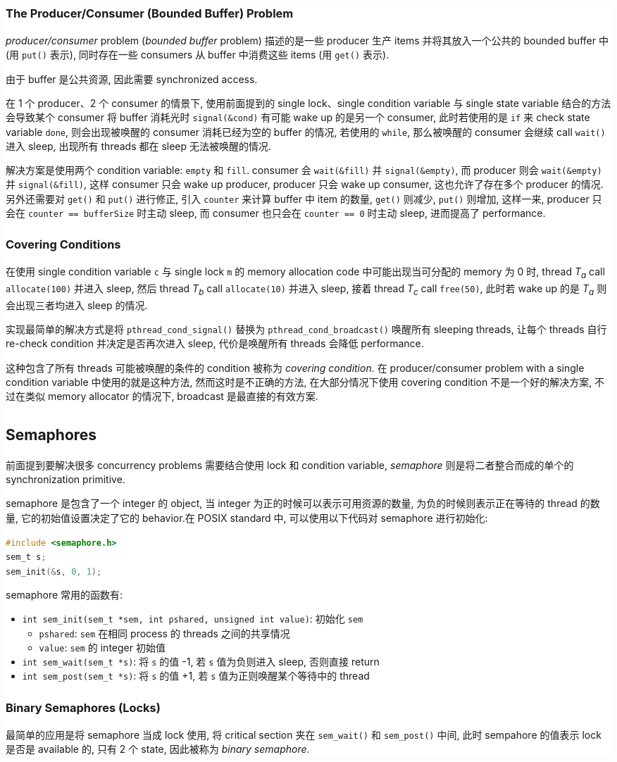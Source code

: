 ### The Producer/Consumer (Bounded Buffer) Problem

*producer/consumer* problem (*bounded buffer* problem) 描述的是一些 producer 生产 items 并将其放入一个公共的 bounded buffer 中 (用 `put()` 表示), 同时存在一些 consumers 从 buffer 中消费这些 items (用 `get()` 表示).

由于 buffer 是公共资源, 因此需要 synchronized access.

在 1 个 producer、2 个 consumer 的情景下, 使用前面提到的 single lock、single condition variable 与 single state variable 结合的方法会导致某个 consumer 将 buffer 消耗光时 `signal(&cond)` 有可能 wake up 的是另一个 consumer, 此时若使用的是 `if` 来 check state variable `done`, 则会出现被唤醒的 consumer 消耗已经为空的 buffer 的情况, 若使用的 `while`, 那么被唤醒的 consumer 会继续 call `wait()` 进入 sleep, 出现所有 threads 都在 sleep 无法被唤醒的情况.

解决方案是使用两个 condition variable: `empty` 和 `fill`. consumer 会 `wait(&fill)` 并 `signal(&empty)`, 而 producer 则会 `wait(&empty)` 并 `signal(&fill)`, 这样 consumer 只会 wake up producer, producer 只会 wake up consumer, 这也允许了存在多个 producer 的情况. 另外还需要对 `get()` 和 `put()` 进行修正, 引入 `counter` 来计算 buffer 中 item 的数量, `get()` 则减少, `put()` 则增加, 这样一来, producer 只会在 `counter == bufferSize` 时主动 sleep, 而 consumer 也只会在 `counter == 0` 时主动 sleep, 进而提高了 performance.

### Covering Conditions

在使用 single condition variable `c` 与 single lock `m` 的 memory allocation code 中可能出现当可分配的 memory 为 0 时, thread $T_{a}$ call `allocate(100)` 并进入 sleep, 然后 thread $T_{b}$ call `allocate(10)` 并进入 sleep, 接着 thread $T_{c}$ call `free(50)`, 此时若 wake up 的是 $T_{a}$ 则会出现三者均进入 sleep 的情况.

实现最简单的解决方式是将 `pthread_cond_signal()` 替换为 `pthread_cond_broadcast()` 唤醒所有 sleeping threads, 让每个 threads 自行 re-check condition 并决定是否再次进入 sleep, 代价是唤醒所有 threads 会降低 performance.

这种包含了所有 threads 可能被唤醒的条件的 condition 被称为 *covering condition*. 在 producer/consumer problem with a single condition variable 中使用的就是这种方法, 然而这时是不正确的方法, 在大部分情况下使用 covering condition 不是一个好的解决方案, 不过在类似 memory allocator 的情况下, broadcast 是最直接的有效方案.

## Semaphores

前面提到要解决很多 concurrency problems 需要结合使用 lock 和 condition variable, *semaphore* 则是将二者整合而成的单个的 synchronization primitive.

semaphore 是包含了一个 integer 的 object, 当 integer 为正的时候可以表示可用资源的数量, 为负的时候则表示正在等待的 thread 的数量, 它的初始值设置决定了它的 behavior.在 POSIX standard 中, 可以使用以下代码对 semaphore 进行初始化:
```c
#include <semaphore.h>
sem_t s;
sem_init(&s, 0, 1);
```

semaphore 常用的函数有:
- `int sem_init(sem_t *sem, int pshared, unsigned int value)`: 初始化 `sem`
	- `pshared`: `sem` 在相同 process 的 threads 之间的共享情况
	- `value`: `sem` 的 integer 初始值
- `int sem_wait(sem_t *s)`: 将 `s` 的值 -1, 若 `s` 值为负则进入 sleep, 否则直接 return
- `int sem_post(sem_t *s)`: 将 `s` 的值 +1, 若 `s` 值为正则唤醒某个等待中的 thread

### Binary Semaphores (Locks)

最简单的应用是将 semaphore 当成 lock 使用, 将 critical section 夹在 `sem_wait()` 和 `sem_post()` 中间, 此时 sempahore 的值表示 lock 是否是 available 的, 只有 2 个 state, 因此被称为 *binary semaphore*.
